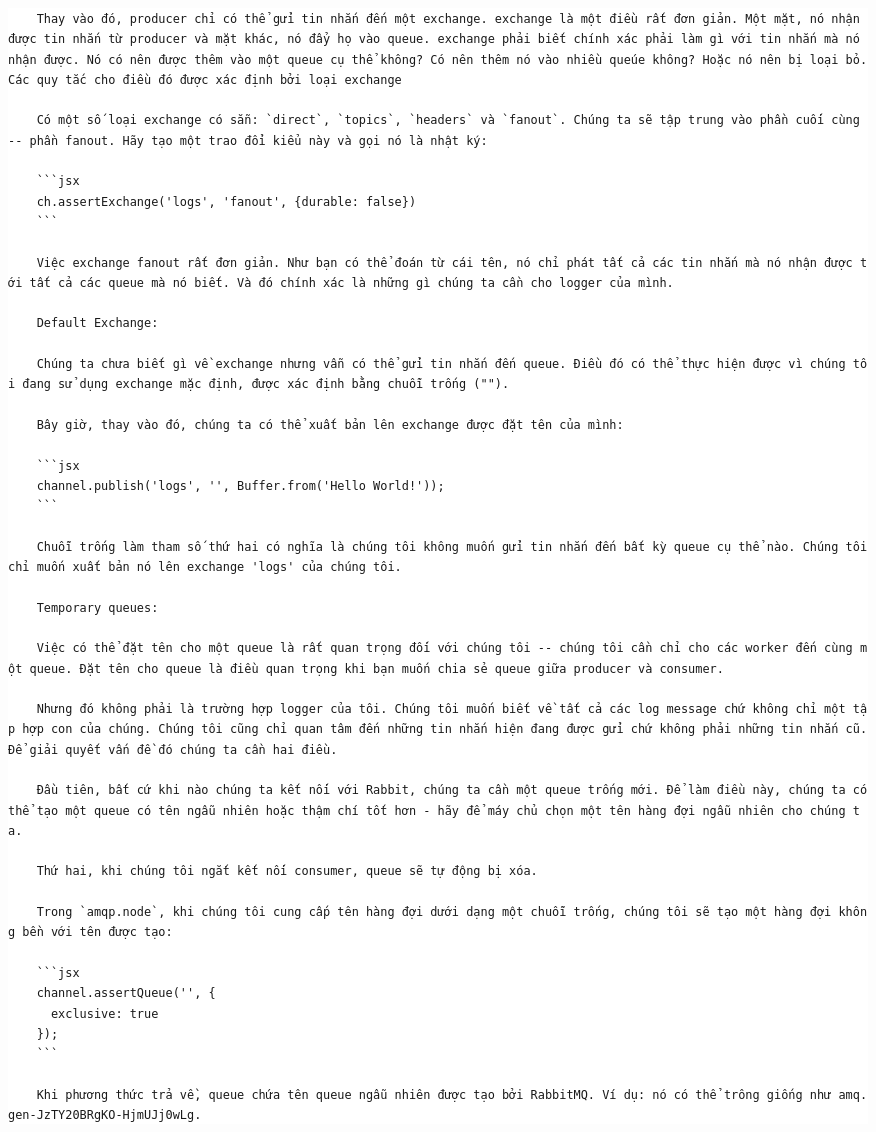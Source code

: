         Thay vào đó, producer chỉ có thể gửi tin nhắn đến một exchange. exchange là một điều rất đơn giản. Một mặt, nó nhận được tin nhắn từ producer và mặt khác, nó đẩy họ vào queue. exchange phải biết chính xác phải làm gì với tin nhắn mà nó nhận được. Nó có nên được thêm vào một queue cụ thể không? Có nên thêm nó vào nhiều queúe không? Hoặc nó nên bị loại bỏ. Các quy tắc cho điều đó được xác định bởi loại exchange
        
        Có một số loại exchange có sẵn: `direct`, `topics`, `headers` và `fanout`. Chúng ta sẽ tập trung vào phần cuối cùng -- phần fanout. Hãy tạo một trao đổi kiểu này và gọi nó là nhật ký:
        
        ```jsx
        ch.assertExchange('logs', 'fanout', {durable: false})
        ```
        
        Việc exchange fanout rất đơn giản. Như bạn có thể đoán từ cái tên, nó chỉ phát tất cả các tin nhắn mà nó nhận được tới tất cả các queue mà nó biết. Và đó chính xác là những gì chúng ta cần cho logger của mình.
        
        Default Exchange:
        
        Chúng ta chưa biết gì về exchange nhưng vẫn có thể gửi tin nhắn đến queue. Điều đó có thể thực hiện được vì chúng tôi đang sử dụng exchange mặc định, được xác định bằng chuỗi trống ("").
        
        Bây giờ, thay vào đó, chúng ta có thể xuất bản lên exchange được đặt tên của mình:
        
        ```jsx
        channel.publish('logs', '', Buffer.from('Hello World!'));
        ```
        
        Chuỗi trống làm tham số thứ hai có nghĩa là chúng tôi không muốn gửi tin nhắn đến bất kỳ queue cụ thể nào. Chúng tôi chỉ muốn xuất bản nó lên exchange 'logs' của chúng tôi.
        
        Temporary queues:
        
        Việc có thể đặt tên cho một queue là rất quan trọng đối với chúng tôi -- chúng tôi cần chỉ cho các worker đến cùng một queue. Đặt tên cho queue là điều quan trọng khi bạn muốn chia sẻ queue giữa producer và consumer.
        
        Nhưng đó không phải là trường hợp logger của tôi. Chúng tôi muốn biết về tất cả các log message chứ không chỉ một tập hợp con của chúng. Chúng tôi cũng chỉ quan tâm đến những tin nhắn hiện đang được gửi chứ không phải những tin nhắn cũ. Để giải quyết vấn đề đó chúng ta cần hai điều.
        
        Đầu tiên, bất cứ khi nào chúng ta kết nối với Rabbit, chúng ta cần một queue trống mới. Để làm điều này, chúng ta có thể tạo một queue có tên ngẫu nhiên hoặc thậm chí tốt hơn - hãy để máy chủ chọn một tên hàng đợi ngẫu nhiên cho chúng ta.
        
        Thứ hai, khi chúng tôi ngắt kết nối consumer, queue sẽ tự động bị xóa.
        
        Trong `amqp.node`, khi chúng tôi cung cấp tên hàng đợi dưới dạng một chuỗi trống, chúng tôi sẽ tạo một hàng đợi không bền với tên được tạo:
        
        ```jsx
        channel.assertQueue('', {
          exclusive: true
        });
        ```
        
        Khi phương thức trả về, queue chứa tên queue ngẫu nhiên được tạo bởi RabbitMQ. Ví dụ: nó có thể trông giống như amq.gen-JzTY20BRgKO-HjmUJj0wLg.
        